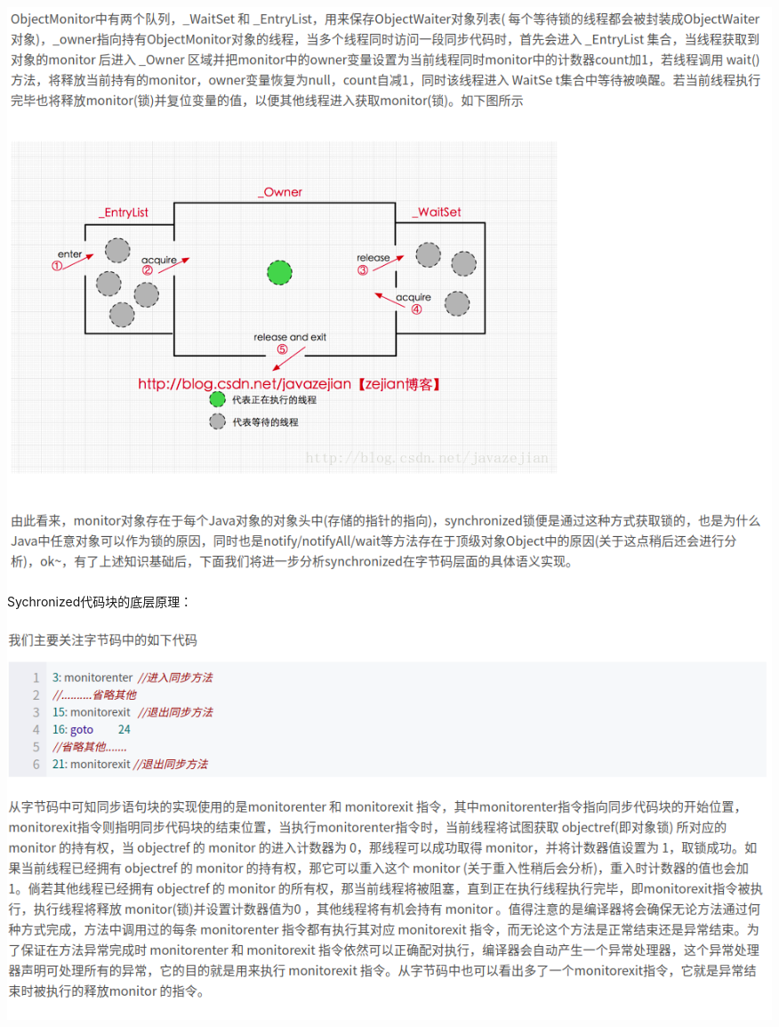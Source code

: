 ![image-20200725093403080](image/%E5%9F%BA%E7%A1%80%E7%9F%A5%E8%AF%86%E7%82%B9/image-20200725093403080.png)

Sychronized代码块的底层原理：

![image-20200725093835655](image/%E5%9F%BA%E7%A1%80%E7%9F%A5%E8%AF%86%E7%82%B9/image-20200725093835655.png)
